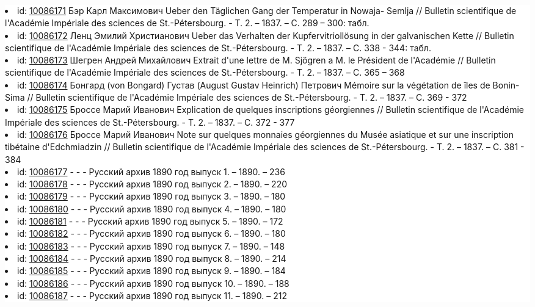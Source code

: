 <li>id: <a href="http://books.e-heritage.ru/book/10086171">10086171</a>	Бэр Карл Максимович Ueber den Täglichen Gang der Temperatur in Nowaja- Semlja // Bulletin scientifique de l'Académie Impériale des sciences de St.-Pétersbourg. - T. 2. – 1837. – С. 289 – 300: табл.</li>
<li>id: <a href="http://books.e-heritage.ru/book/10086172">10086172</a>	Ленц Эмилий Христианович Ueber das Verhalten der Kupfervitriollösung in der galvanischen Kette // Bulletin scientifique de l'Académie Impériale des sciences de St.-Pétersbourg. - T. 2. – 1837. – C. 338 - 344: табл.</li>
<li>id: <a href="http://books.e-heritage.ru/book/10086173">10086173</a>	Шегрен Андрей Михайлович Extrait d'une lettre de M. Sjögren a M. le Président de l'Académie // Bulletin scientifique de l'Académie Impériale des sciences de St.-Pétersbourg. - T. 2. – 1837. – С. 365 – 368</li>
<li>id: <a href="http://books.e-heritage.ru/book/10086174">10086174</a>	Бонгард (von Bongard) Густав (August Gustav Heinrich) Петрович Mémoire sur la végétation de îles de Bonin-Sima // Bulletin scientifique de l'Académie Impériale des sciences de St.-Pétersbourg. - T. 2. – 1837. – C. 369 - 372</li>
<li>id: <a href="http://books.e-heritage.ru/book/10086175">10086175</a>	Броссе Марий Иванович Explication de quelques inscriptions géorgiennes // Bulletin scientifique de l'Académie Impériale des sciences de St.-Pétersbourg. - T. 2. – 1837. – C. 372 - 377</li>
<li>id: <a href="http://books.e-heritage.ru/book/10086176">10086176</a>	Броссе Марий Иванович Note sur quelques monnaies géorgiennes du Musée asiatique et sur une inscription tibétaine d'Edchmiadzin // Bulletin scientifique de l'Académie Impériale des sciences de St.-Pétersbourg. - T. 2. – 1837. – C. 381 - 384</li>
<li>id: <a href="http://books.e-heritage.ru/book/10086177">10086177</a>	- - - Русский архив 1890 год выпуск 1. – 1890. – 236</li>
<li>id: <a href="http://books.e-heritage.ru/book/10086178">10086178</a>	- - - Русский архив 1890 год выпуск 2. – 1890. – 220</li>
<li>id: <a href="http://books.e-heritage.ru/book/10086179">10086179</a>	- - - Русский архив 1890 год выпуск 3. – 1890. – 180</li>
<li>id: <a href="http://books.e-heritage.ru/book/10086180">10086180</a>	- - - Русский архив 1890 год выпуск 4. – 1890. – 180</li>
<li>id: <a href="http://books.e-heritage.ru/book/10086181">10086181</a>	- - - Русский архив 1890 год выпуск 5. – 1890. – 172</li>
<li>id: <a href="http://books.e-heritage.ru/book/10086182">10086182</a>	- - - Русский архив 1890 год выпуск 6. – 1890. – 180</li>
<li>id: <a href="http://books.e-heritage.ru/book/10086183">10086183</a>	- - - Русский архив 1890 год выпуск 7. – 1890. – 148</li>
<li>id: <a href="http://books.e-heritage.ru/book/10086184">10086184</a>	- - - Русский архив 1890 год выпуск 8. – 1890. – 214</li>
<li>id: <a href="http://books.e-heritage.ru/book/10086185">10086185</a>	- - - Русский архив 1890 год выпуск 9. – 1890. – 184</li>
<li>id: <a href="http://books.e-heritage.ru/book/10086186">10086186</a>	- - - Русский архив 1890 год выпуск 10. – 1890. – 188</li>
<li>id: <a href="http://books.e-heritage.ru/book/10086187">10086187</a>	- - - Русский архив 1890 год выпуск 11. – 1890. – 212</li>
</ul>
